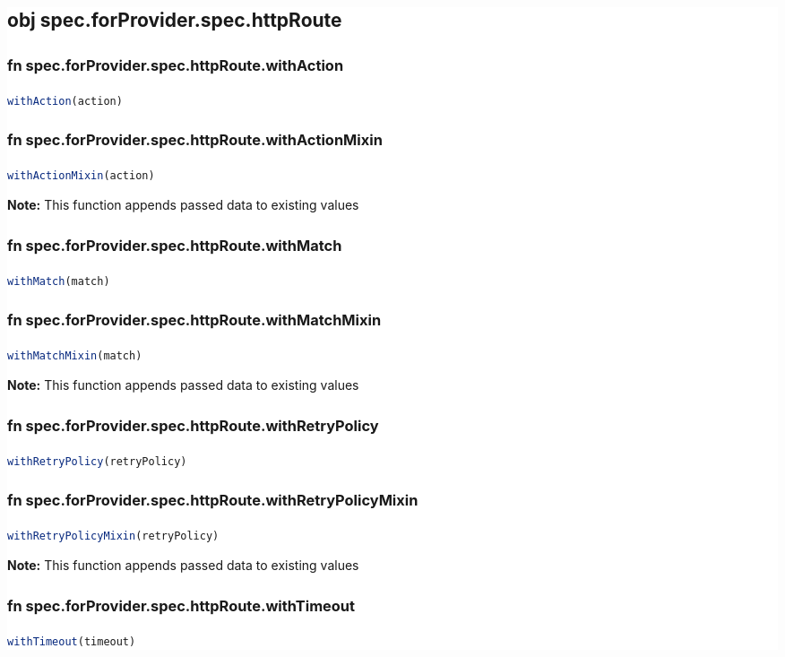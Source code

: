 ## obj spec.forProvider.spec.httpRoute



### fn spec.forProvider.spec.httpRoute.withAction

```ts
withAction(action)
```



### fn spec.forProvider.spec.httpRoute.withActionMixin

```ts
withActionMixin(action)
```



**Note:** This function appends passed data to existing values

### fn spec.forProvider.spec.httpRoute.withMatch

```ts
withMatch(match)
```



### fn spec.forProvider.spec.httpRoute.withMatchMixin

```ts
withMatchMixin(match)
```



**Note:** This function appends passed data to existing values

### fn spec.forProvider.spec.httpRoute.withRetryPolicy

```ts
withRetryPolicy(retryPolicy)
```



### fn spec.forProvider.spec.httpRoute.withRetryPolicyMixin

```ts
withRetryPolicyMixin(retryPolicy)
```



**Note:** This function appends passed data to existing values

### fn spec.forProvider.spec.httpRoute.withTimeout

```ts
withTimeout(timeout)
```
